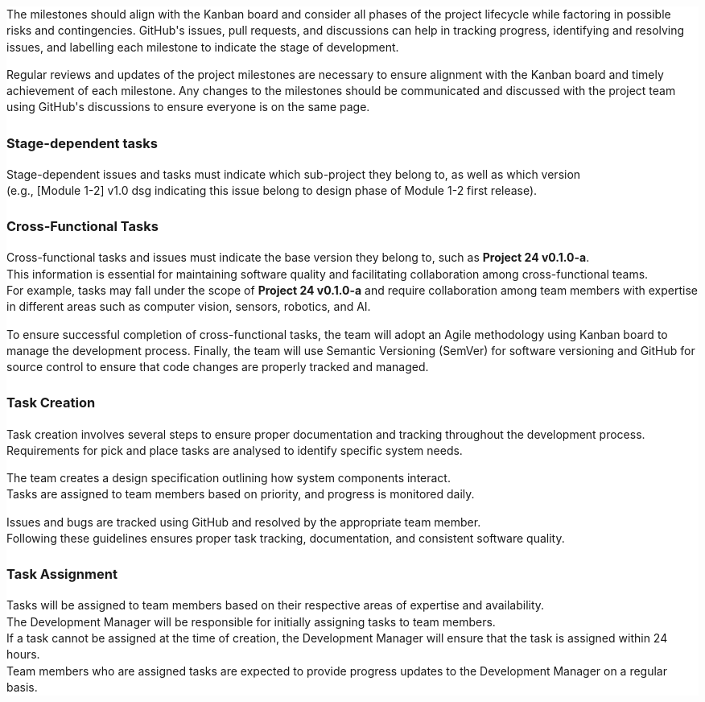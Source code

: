 The milestones should align with the Kanban board and consider all phases of the project lifecycle while factoring in possible risks and contingencies.
GitHub's issues, pull requests, and discussions can help in tracking progress,
identifying and resolving issues, and labelling each milestone to indicate the stage of development.

Regular reviews and updates of the project milestones are necessary to ensure alignment with the Kanban board and timely achievement of each milestone.
Any changes to the milestones should be communicated and discussed with the project team using GitHub's discussions to ensure everyone is on the same page.

### Stage-dependent tasks
Stage-dependent issues and tasks must indicate which sub-project they belong to, as well as which version\
(e.g., [Module 1-2] v1.0 dsg indicating this issue belong to design phase of Module 1-2 first release).

### Cross-Functional Tasks
Cross-functional tasks and issues must indicate the base version they belong to, such as **Project 24 v0.1.0-a**.\
This information is essential for maintaining software quality and facilitating collaboration among cross-functional teams.\
For example, tasks may fall under the scope of **Project 24 v0.1.0-a** and
require collaboration among team members with expertise in different areas such as computer vision, sensors, robotics, and AI.

To ensure successful completion of cross-functional tasks, the team will adopt an Agile methodology using Kanban board to manage the development process.
Finally, the team will use Semantic Versioning (SemVer) for software versioning and
GitHub for source control to ensure that code changes are properly tracked and managed.

### Task Creation
Task creation involves several steps to ensure proper documentation and tracking throughout the development process.\
Requirements for pick and place tasks are analysed to identify specific system needs.

The team creates a design specification outlining how system components interact.\
Tasks are assigned to team members based on priority, and progress is monitored daily.

Issues and bugs are tracked using GitHub and resolved by the appropriate team member.\
Following these guidelines ensures proper task tracking, documentation, and consistent software quality.

<div class="page"/>

### Task Assignment
Tasks will be assigned to team members based on their respective areas of expertise and availability.\
The Development Manager will be responsible for initially assigning tasks to team members.\
If a task cannot be assigned at the time of creation, the Development Manager will ensure that the task is assigned within 24 hours.\
Team members who are assigned tasks are expected to provide progress updates to the Development Manager on a regular basis.
